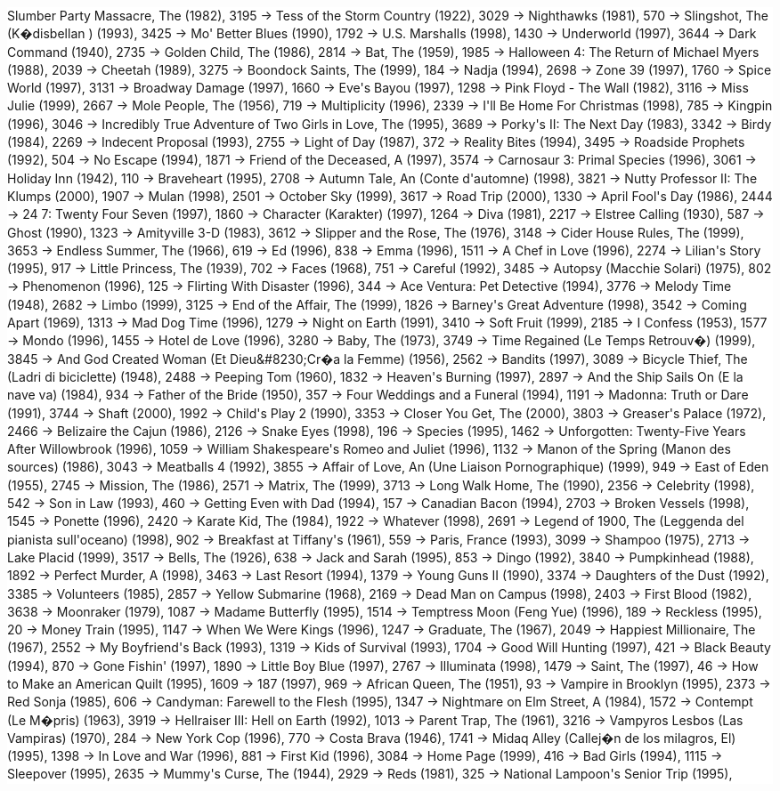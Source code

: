 Slumber Party Massacre, The (1982), 3195 -&gt; Tess of the Storm Country (1922), 3029 -&gt; Nighthawks (1981), 570 -&gt; Slingshot, The (K�disbellan ) (1993), 3425 -&gt; Mo' Better Blues (1990), 1792 -&gt; U.S. Marshalls (1998), 1430 -&gt; Underworld (1997), 3644 -&gt; Dark Command (1940), 2735 -&gt; Golden Child, The (1986), 2814 -&gt; Bat, The (1959), 1985 -&gt; Halloween 4: The Return of Michael Myers (1988), 2039 -&gt; Cheetah (1989), 3275 -&gt; Boondock Saints, The (1999), 184 -&gt; Nadja (1994), 2698 -&gt; Zone 39 (1997), 1760 -&gt; Spice World (1997), 3131 -&gt; Broadway Damage (1997), 1660 -&gt; Eve's Bayou (1997), 1298 -&gt; Pink Floyd - The Wall (1982), 3116 -&gt; Miss Julie (1999), 2667 -&gt; Mole People, The (1956), 719 -&gt; Multiplicity (1996), 2339 -&gt; I'll Be Home For Christmas (1998), 785 -&gt; Kingpin (1996), 3046 -&gt; Incredibly True Adventure of Two Girls in Love, The (1995), 3689 -&gt; Porky's II: The Next Day (1983), 3342 -&gt; Birdy (1984), 2269 -&gt; Indecent Proposal (1993), 2755 -&gt; Light of Day (1987), 372 -&gt; Reality Bites (1994), 3495 -&gt; Roadside Prophets (1992), 504 -&gt; No Escape (1994), 1871 -&gt; Friend of the Deceased, A (1997), 3574 -&gt; Carnosaur 3: Primal Species (1996), 3061 -&gt; Holiday Inn (1942), 110 -&gt; Braveheart (1995), 2708 -&gt; Autumn Tale, An (Conte d'automne) (1998), 3821 -&gt; Nutty Professor II: The Klumps (2000), 1907 -&gt; Mulan (1998), 2501 -&gt; October Sky (1999), 3617 -&gt; Road Trip (2000), 1330 -&gt; April Fool's Day (1986), 2444 -&gt; 24 7: Twenty Four Seven (1997), 1860 -&gt; Character (Karakter) (1997), 1264 -&gt; Diva (1981), 2217 -&gt; Elstree Calling (1930), 587 -&gt; Ghost (1990), 1323 -&gt; Amityville 3-D (1983), 3612 -&gt; Slipper and the Rose, The (1976), 3148 -&gt; Cider House Rules, The (1999), 3653 -&gt; Endless Summer, The (1966), 619 -&gt; Ed (1996), 838 -&gt; Emma (1996), 1511 -&gt; A Chef in Love (1996), 2274 -&gt; Lilian's Story (1995), 917 -&gt; Little Princess, The (1939), 702 -&gt; Faces (1968), 751 -&gt; Careful (1992), 3485 -&gt; Autopsy (Macchie Solari) (1975), 802 -&gt; Phenomenon (1996), 125 -&gt; Flirting With Disaster (1996), 344 -&gt; Ace Ventura: Pet Detective (1994), 3776 -&gt; Melody Time (1948), 2682 -&gt; Limbo (1999), 3125 -&gt; End of the Affair, The (1999), 1826 -&gt; Barney's Great Adventure (1998), 3542 -&gt; Coming Apart (1969), 1313 -&gt; Mad Dog Time (1996), 1279 -&gt; Night on Earth (1991), 3410 -&gt; Soft Fruit (1999), 2185 -&gt; I Confess (1953), 1577 -&gt; Mondo (1996), 1455 -&gt; Hotel de Love (1996), 3280 -&gt; Baby, The (1973), 3749 -&gt; Time Regained (Le Temps Retrouv�) (1999), 3845 -&gt; And God Created Woman (Et Dieu&\#8230;Cr�a la Femme) (1956), 2562 -&gt; Bandits (1997), 3089 -&gt; Bicycle Thief, The (Ladri di biciclette) (1948), 2488 -&gt; Peeping Tom (1960), 1832 -&gt; Heaven's Burning (1997), 2897 -&gt; And the Ship Sails On (E la nave va) (1984), 934 -&gt; Father of the Bride (1950), 357 -&gt; Four Weddings and a Funeral (1994), 1191 -&gt; Madonna: Truth or Dare (1991), 3744 -&gt; Shaft (2000), 1992 -&gt; Child's Play 2 (1990), 3353 -&gt; Closer You Get, The (2000), 3803 -&gt; Greaser's Palace (1972), 2466 -&gt; Belizaire the Cajun (1986), 2126 -&gt; Snake Eyes (1998), 196 -&gt; Species (1995), 1462 -&gt; Unforgotten: Twenty-Five Years After Willowbrook (1996), 1059 -&gt; William Shakespeare's Romeo and Juliet (1996), 1132 -&gt; Manon of the Spring (Manon des sources) (1986), 3043 -&gt; Meatballs 4 (1992), 3855 -&gt; Affair of Love, An (Une Liaison Pornographique) (1999), 949 -&gt; East of Eden (1955), 2745 -&gt; Mission, The (1986), 2571 -&gt; Matrix, The (1999), 3713 -&gt; Long Walk Home, The (1990), 2356 -&gt; Celebrity (1998), 542 -&gt; Son in Law (1993), 460 -&gt; Getting Even with Dad (1994), 157 -&gt; Canadian Bacon (1994), 2703 -&gt; Broken Vessels (1998), 1545 -&gt; Ponette (1996), 2420 -&gt; Karate Kid, The (1984), 1922 -&gt; Whatever (1998), 2691 -&gt; Legend of 1900, The (Leggenda del pianista sull'oceano) (1998), 902 -&gt; Breakfast at Tiffany's (1961), 559 -&gt; Paris, France (1993), 3099 -&gt; Shampoo (1975), 2713 -&gt; Lake Placid (1999), 3517 -&gt; Bells, The (1926), 638 -&gt; Jack and Sarah (1995), 853 -&gt; Dingo (1992), 3840 -&gt; Pumpkinhead (1988), 1892 -&gt; Perfect Murder, A (1998), 3463 -&gt; Last Resort (1994), 1379 -&gt; Young Guns II (1990), 3374 -&gt; Daughters of the Dust (1992), 3385 -&gt; Volunteers (1985), 2857 -&gt; Yellow Submarine (1968), 2169 -&gt; Dead Man on Campus (1998), 2403 -&gt; First Blood (1982), 3638 -&gt; Moonraker (1979), 1087 -&gt; Madame Butterfly (1995), 1514 -&gt; Temptress Moon (Feng Yue) (1996), 189 -&gt; Reckless (1995), 20 -&gt; Money Train (1995), 1147 -&gt; When We Were Kings (1996), 1247 -&gt; Graduate, The (1967), 2049 -&gt; Happiest Millionaire, The (1967), 2552 -&gt; My Boyfriend's Back (1993), 1319 -&gt; Kids of Survival (1993), 1704 -&gt; Good Will Hunting (1997), 421 -&gt; Black Beauty (1994), 870 -&gt; Gone Fishin' (1997), 1890 -&gt; Little Boy Blue (1997), 2767 -&gt; Illuminata (1998), 1479 -&gt; Saint, The (1997), 46 -&gt; How to Make an American Quilt (1995), 1609 -&gt; 187 (1997), 969 -&gt; African Queen, The (1951), 93 -&gt; Vampire in Brooklyn (1995), 2373 -&gt; Red Sonja (1985), 606 -&gt; Candyman: Farewell to the Flesh (1995), 1347 -&gt; Nightmare on Elm Street, A (1984), 1572 -&gt; Contempt (Le M�pris) (1963), 3919 -&gt; Hellraiser III: Hell on Earth (1992), 1013 -&gt; Parent Trap, The (1961), 3216 -&gt; Vampyros Lesbos (Las Vampiras) (1970), 284 -&gt; New York Cop (1996), 770 -&gt; Costa Brava (1946), 1741 -&gt; Midaq Alley (Callej�n de los milagros, El) (1995), 1398 -&gt; In Love and War (1996), 881 -&gt; First Kid (1996), 3084 -&gt; Home Page (1999), 416 -&gt; Bad Girls (1994), 1115 -&gt; Sleepover (1995), 2635 -&gt; Mummy's Curse, The (1944), 2929 -&gt; Reds (1981), 325 -&gt; National Lampoon's Senior Trip (1995),